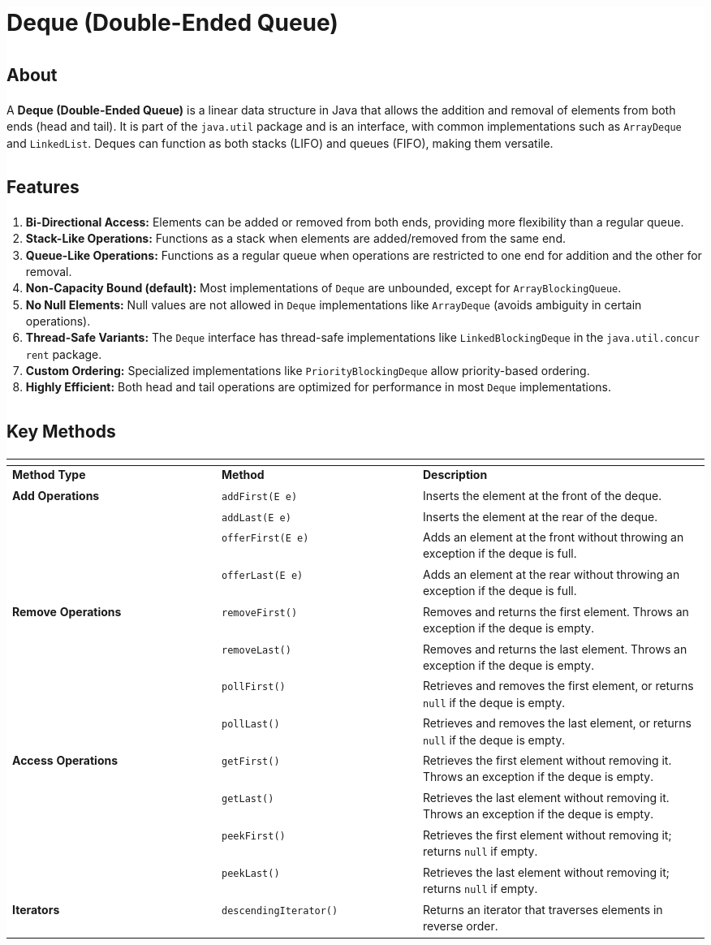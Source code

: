 # Deque (Double-Ended Queue)

## **About**&#x20;

A **Deque (Double-Ended Queue)** is a linear data structure in Java that allows the addition and removal of elements from both ends (head and tail). It is part of the `java.util` package and is an interface, with common implementations such as `ArrayDeque` and `LinkedList`. Deques can function as both stacks (LIFO) and queues (FIFO), making them versatile.

## **Features**

1. **Bi-Directional Access:** Elements can be added or removed from both ends, providing more flexibility than a regular queue.
2. **Stack-Like Operations:** Functions as a stack when elements are added/removed from the same end.
3. **Queue-Like Operations:** Functions as a regular queue when operations are restricted to one end for addition and the other for removal.
4. **Non-Capacity Bound (default):** Most implementations of `Deque` are unbounded, except for `ArrayBlockingQueue`.
5. **No Null Elements:** Null values are not allowed in `Deque` implementations like `ArrayDeque` (avoids ambiguity in certain operations).
6. **Thread-Safe Variants:** The `Deque` interface has thread-safe implementations like `LinkedBlockingDeque` in the `java.util.concurrent` package.
7. **Custom Ordering:** Specialized implementations like `PriorityBlockingDeque` allow priority-based ordering.
8. **Highly Efficient:** Both head and tail operations are optimized for performance in most `Deque` implementations.

## **Key Methods**

<table data-header-hidden data-full-width="true"><thead><tr><th width="244"></th><th width="234"></th><th></th></tr></thead><tbody><tr><td><strong>Method Type</strong></td><td><strong>Method</strong></td><td><strong>Description</strong></td></tr><tr><td><strong>Add Operations</strong></td><td><code>addFirst(E e)</code></td><td>Inserts the element at the front of the deque.</td></tr><tr><td></td><td><code>addLast(E e)</code></td><td>Inserts the element at the rear of the deque.</td></tr><tr><td></td><td><code>offerFirst(E e)</code></td><td>Adds an element at the front without throwing an exception if the deque is full.</td></tr><tr><td></td><td><code>offerLast(E e)</code></td><td>Adds an element at the rear without throwing an exception if the deque is full.</td></tr><tr><td><strong>Remove Operations</strong></td><td><code>removeFirst()</code></td><td>Removes and returns the first element. Throws an exception if the deque is empty.</td></tr><tr><td></td><td><code>removeLast()</code></td><td>Removes and returns the last element. Throws an exception if the deque is empty.</td></tr><tr><td></td><td><code>pollFirst()</code></td><td>Retrieves and removes the first element, or returns <code>null</code> if the deque is empty.</td></tr><tr><td></td><td><code>pollLast()</code></td><td>Retrieves and removes the last element, or returns <code>null</code> if the deque is empty.</td></tr><tr><td><strong>Access Operations</strong></td><td><code>getFirst()</code></td><td>Retrieves the first element without removing it. Throws an exception if the deque is empty.</td></tr><tr><td></td><td><code>getLast()</code></td><td>Retrieves the last element without removing it. Throws an exception if the deque is empty.</td></tr><tr><td></td><td><code>peekFirst()</code></td><td>Retrieves the first element without removing it; returns <code>null</code> if empty.</td></tr><tr><td></td><td><code>peekLast()</code></td><td>Retrieves the last element without removing it; returns <code>null</code> if empty.</td></tr><tr><td><strong>Iterators</strong></td><td><code>descendingIterator()</code></td><td>Returns an iterator that traverses elements in reverse order.</td></tr></tbody></table>
